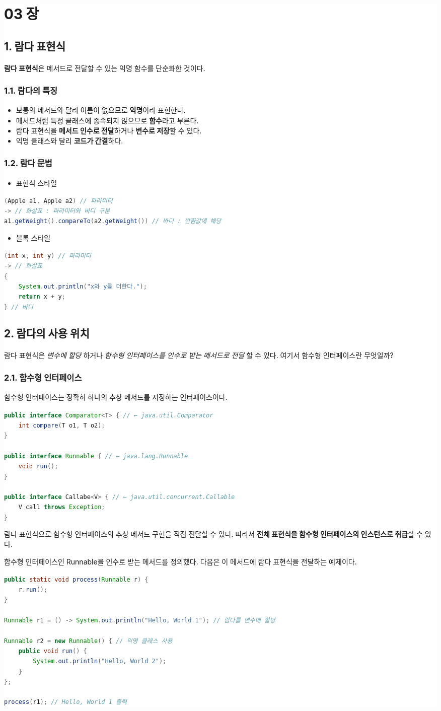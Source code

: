 # 03 장

## 1. 람다 표현식
**람다 표현식**은 메서드로 전달할 수 있는 익명 함수를 단순화한 것이다.

### 1.1. 람다의 특징
- 보통의 메서드와 달리 이름이 없으므로 **익명**이라 표현한다.
- 메서드처럼 특정 클래스에 종속되지 않으므로 **함수**라고 부른다.
- 람다 표현식을 **메서드 인수로 전달**하거나 **변수로 저장**할 수 있다.
- 익명 클래스와 달리 **코드가 간결**하다.

### 1.2. 람다 문법
- 표현식 스타일
```java
(Apple a1, Apple a2) // 파라미터
-> // 화살표 : 파라미터와 바디 구분
a1.getWeight().compareTo(a2.getWeight()) // 바디 : 반환값에 해당
```
- 블록 스타일
```java
(int x, int y) // 파라미터
-> // 화살표
{
    System.out.println("x와 y를 더한다.");
    return x + y;
} // 바디
```
## 2. 람다의 사용 위치
람다 표현식은 _변수에 할당_ 하거나 _함수형 인터페이스를 인수로 받는 메서드로 전달_ 할 수 있다. 여기서 함수형 인터페이스란 무엇일까?
### 2.1. 함수형 인터페이스
함수형 인터페이스는 정확히 하나의 추상 메서드를 지정하는 인터페이스이다.
```java
public interface Comparator<T> { // ← java.util.Comparator
    int compare(T o1, T o2);
}

public interface Runnable { // ← java.lang.Runnable
    void run();
}

public interface Callabe<V> { // ← java.util.concurrent.Callable
    V call throws Exception;
}
```
람다 표현식으로 함수형 인터페이스의 추상 메서드 구현을 직접 전달할 수 있다. 따라서 **전체 표현식을 함수형 인터페이스의 인스턴스로 취급**할 수 있다.

함수형 인터페이스인 Runnable을 인수로 받는 메서드를 정의했다. 다음은 이 메서드에 람다 표현식을 전달하는 예제이다.
```java
public static void process(Runnable r) {
    r.run();
}

Runnable r1 = () -> System.out.println("Hello, World 1"); // 람다를 변수에 할당

Runnable r2 = new Runnable() { // 익명 클래스 사용
    public void run() {
    	System.out.println("Hello, World 2"); 
    }
};

process(r1); // Hello, World 1 출력
```
